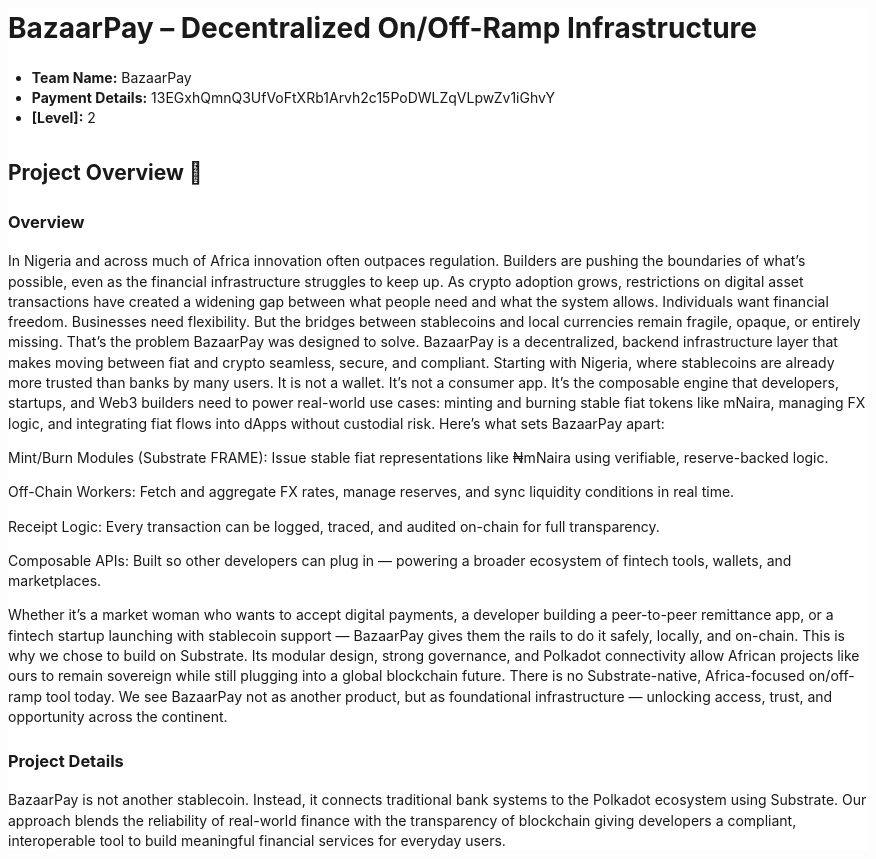 # BazaarPay – Decentralized On/Off-Ramp Infrastructure 



- **Team Name:** BazaarPay
- **Payment Details:** 13EGxhQmnQ3UfVoFtXRb1Arvh2c15PoDWLZqVLpwZv1iGhvY
- **[Level]:** 2 

## Project Overview :page_facing_up:
### Overview

In Nigeria and across much of Africa innovation often outpaces regulation. Builders are pushing the boundaries of what’s possible, even as the financial infrastructure struggles to keep up. As crypto adoption grows, restrictions on digital asset transactions have created a widening gap between what people need and what the system allows. Individuals want financial freedom. Businesses need flexibility. But the bridges between stablecoins and local currencies remain fragile, opaque, or entirely missing.
That’s the problem BazaarPay was designed to solve.
BazaarPay is a decentralized, backend infrastructure layer that makes moving between fiat and crypto seamless, secure, and compliant. Starting with Nigeria, where stablecoins are already more trusted than banks by many users. It is not a wallet. It’s not a consumer app. It’s the composable engine that developers, startups, and Web3 builders need to power real-world use cases: minting and burning stable fiat tokens like mNaira, managing FX logic, and integrating fiat flows into dApps without custodial risk.
Here’s what sets BazaarPay apart:

Mint/Burn Modules (Substrate FRAME): Issue stable fiat representations like ₦mNaira using verifiable, reserve-backed logic.

Off-Chain Workers: Fetch and aggregate FX rates, manage reserves, and sync liquidity conditions in real time.

Receipt Logic: Every transaction can be logged, traced, and audited on-chain for full transparency.

Composable APIs: Built so other developers can plug in — powering a broader ecosystem of fintech tools, wallets, and marketplaces.

Whether it’s a market woman who wants to accept digital payments, a developer building a peer-to-peer remittance app, or a fintech startup launching with stablecoin support — BazaarPay gives them the rails to do it safely, locally, and on-chain.
This is why we chose to build on Substrate. Its modular design, strong governance, and Polkadot connectivity allow African projects like ours to remain sovereign while still plugging into a global blockchain future.
There is no Substrate-native, Africa-focused on/off-ramp tool today. We see BazaarPay not as another product, but as foundational infrastructure — unlocking access, trust, and opportunity across the continent.

### Project Details

BazaarPay is not another stablecoin. Instead, it connects traditional bank systems to the Polkadot ecosystem using Substrate. Our approach blends the reliability of real-world finance with the transparency of blockchain giving developers a compliant, interoperable tool to build meaningful financial services for everyday users.

